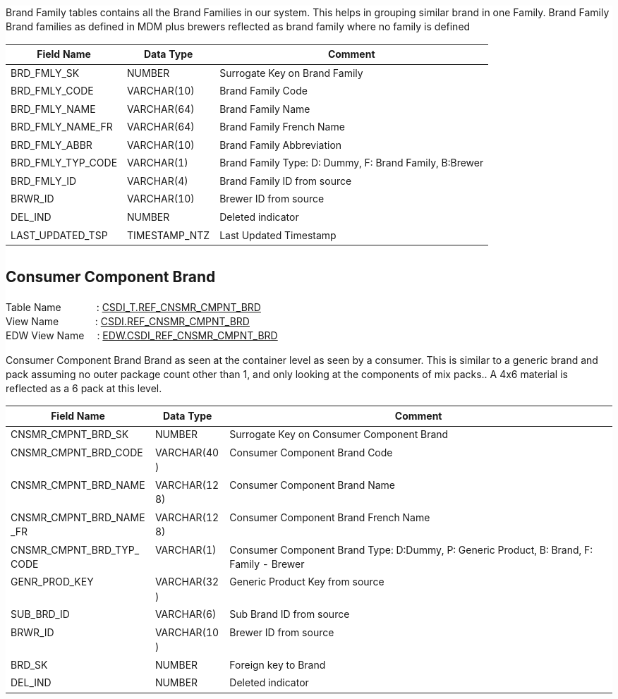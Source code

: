 Brand Family tables contains all the Brand Families in our system. This helps in grouping similar brand in one Family.
Brand Family Brand families as defined in MDM plus brewers reflected as brand family where no family is defined


| **Field Name** | **Data Type** | **Comment** |
|-	|	-	|	-
|BRD_FMLY_SK|NUMBER|Surrogate Key on Brand Family
|BRD_FMLY_CODE|VARCHAR(10)|Brand Family Code
|BRD_FMLY_NAME|VARCHAR(64)|Brand Family Name
|BRD_FMLY_NAME_FR|VARCHAR(64)|Brand Family French Name
|BRD_FMLY_ABBR|VARCHAR(10)|Brand Family Abbreviation
|BRD_FMLY_TYP_CODE|VARCHAR(1)|Brand Family Type: D: Dummy, F: Brand Family, B:Brewer
|BRD_FMLY_ID|VARCHAR(4)|Brand Family ID from source
|BRWR_ID|VARCHAR(10)|Brewer ID from source
|DEL_IND|NUMBER|Deleted indicator
|LAST_UPDATED_TSP|TIMESTAMP_NTZ|Last Updated Timestamp



## **Consumer Component Brand**

Table Name &emsp;&emsp;&emsp;&nbsp;: [CSDI_T.REF_CNSMR_CMPNT_BRD](https://app.snowflake.com/east-us-2.azure/abinbev_naz/data/databases/ABI_WH/schemas/CSDI_T/table/REF_CNSMR_CMPNT_BRD)<br/>
View Name &emsp;&emsp;&nbsp;&nbsp;&nbsp;&nbsp;&nbsp;: [CSDI.REF_CNSMR_CMPNT_BRD](https://app.snowflake.com/east-us-2.azure/abinbev_naz/data/databases/ABI_WH/schemas/CSDI/view/REF_CNSMR_CMPNT_BRD)<br/>
EDW View Name &emsp;: [EDW.CSDI_REF_CNSMR_CMPNT_BRD](https://app.snowflake.com/east-us-2.azure/abinbev_naz/data/databases/ABI_WH/schemas/EDW/view/CSDI_REF_CNSMR_CMPNT_BRD)<br/>

Consumer Component Brand Brand as seen at the container level as seen by a consumer. This is similar to a generic brand and pack assuming no outer package count other than 1, and only looking at the components
of mix packs.. A 4x6 material is reflected as a 6 pack at this level.



| **Field Name** | **Data Type** | **Comment** |
|-	|	-	|	-
|CNSMR_CMPNT_BRD_SK|NUMBER|Surrogate Key on Consumer Component Brand
|CNSMR_CMPNT_BRD_CODE|VARCHAR(40)|Consumer Component Brand Code
|CNSMR_CMPNT_BRD_NAME|VARCHAR(128)|Consumer Component Brand Name
|CNSMR_CMPNT_BRD_NAME_FR|VARCHAR(128)|Consumer Component Brand French Name
|CNSMR_CMPNT_BRD_TYP_CODE|VARCHAR(1)|Consumer Component Brand Type:  D:Dummy, P: Generic Product, B: Brand, F: Family - Brewer
|GENR_PROD_KEY|VARCHAR(32)|Generic Product Key from source
|SUB_BRD_ID|VARCHAR(6)|Sub Brand ID from source
|BRWR_ID|VARCHAR(10)|Brewer ID from source
|BRD_SK|NUMBER|Foreign key to Brand
|DEL_IND|NUMBER|Deleted indicator